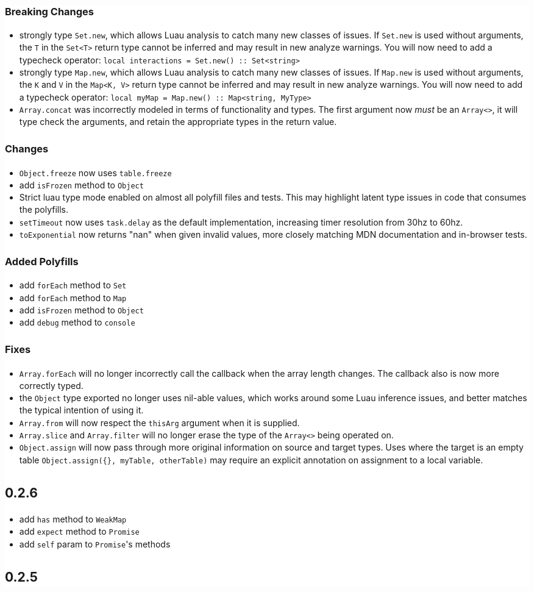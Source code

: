 ### Breaking Changes

* strongly type `Set.new`, which allows Luau analysis to catch many new classes of issues. If `Set.new` is used without arguments, the `T` in the `Set<T>` return type cannot be inferred and may result in new analyze warnings. You will now need to add a typecheck operator: `local interactions = Set.new() :: Set<string>`
* strongly type `Map.new`, which allows Luau analysis to catch many new classes of issues. If `Map.new` is used without arguments, the `K` and `V` in the `Map<K, V>` return type cannot be inferred and may result in new analyze warnings. You will now need to add a typecheck operator: `local myMap = Map.new() :: Map<string, MyType>`
* `Array.concat` was incorrectly modeled in terms of functionality and types. The first argument now *must* be an `Array<>`, it will type check the arguments, and retain the appropriate types in the return value.

### Changes

* `Object.freeze` now uses `table.freeze`
* add `isFrozen` method to `Object`
* Strict luau type mode enabled on almost all polyfill files and tests. This may highlight latent type issues in code that consumes the polyfills.
* `setTimeout` now uses `task.delay` as the default implementation, increasing timer resolution from 30hz to 60hz.
* `toExponential` now returns "nan" when given invalid values, more closely matching MDN documentation and in-browser tests.

### Added Polyfills

* add `forEach` method to `Set`
* add `forEach` method to `Map`
* add `isFrozen` method to `Object`
* add `debug` method to `console`

### Fixes

* `Array.forEach` will no longer incorrectly call the callback when the array length changes. The callback also is now more correctly typed.
* the `Object` type exported no longer uses nil-able values, which works around some Luau inference issues, and better matches the typical intention of using it.
* `Array.from` will now respect the `thisArg` argument when it is supplied.
* `Array.slice` and `Array.filter` will no longer erase the type of the `Array<>` being operated on.
* `Object.assign` will now pass through more original information on source and target types. Uses where the target is an empty table `Object.assign({}, myTable, otherTable)` may require an explicit annotation on assignment to a local variable.

## 0.2.6

* add `has` method to `WeakMap`
* add `expect` method to `Promise`
* add `self` param to `Promise`'s methods

## 0.2.5
